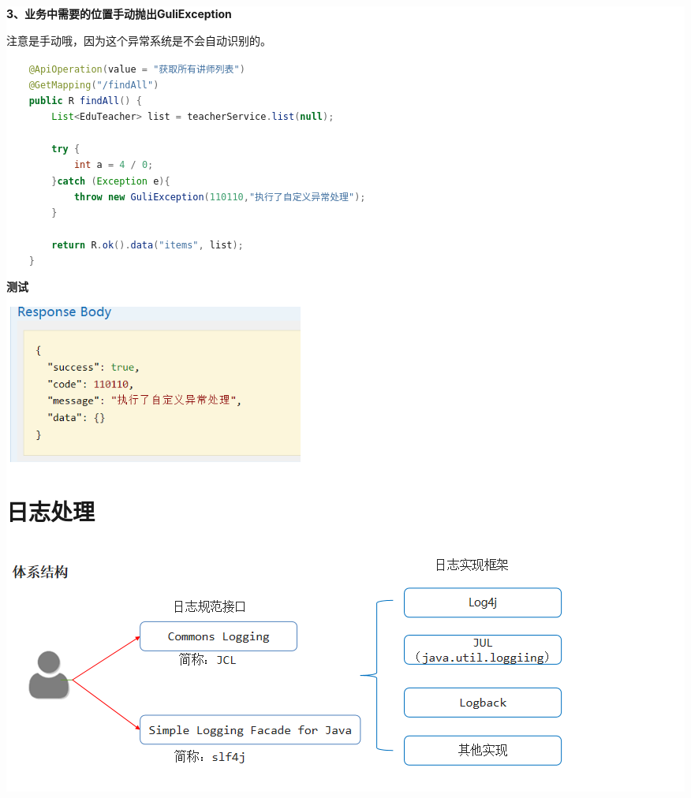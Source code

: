 ```java
```

 **3、业务中需要的位置手动抛出GuliException**

注意是手动哦，因为这个异常系统是不会自动识别的。

```java
    @ApiOperation(value = "获取所有讲师列表")
    @GetMapping("/findAll")
    public R findAll() {
        List<EduTeacher> list = teacherService.list(null);
        
        try {
            int a = 4 / 0;
        }catch (Exception e){
            throw new GuliException(110110,"执行了自定义异常处理");
        }
        
        return R.ok().data("items", list);
    }
```

**测试**

<img src="images/image-20220623173601052.png" alt="image-20220623173601052" style="zoom:80%;" />

# 日志处理

![image-20220623175538695](images/image-20220623175538695.png)
